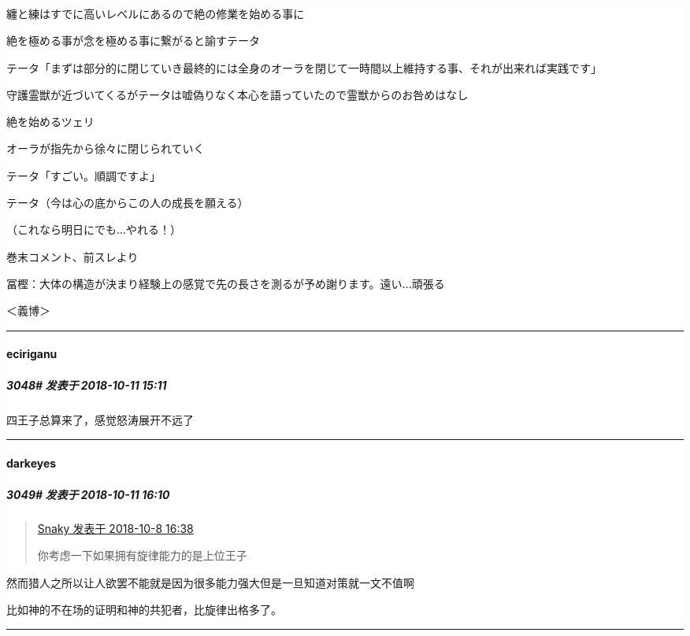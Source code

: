 纏と練はすでに高いレベルにあるので絶の修業を始める事に

絶を極める事が念を極める事に繋がると諭すテータ

テータ「まずは部分的に閉じていき最終的には全身のオーラを閉じて一時間以上維持する事、それが出来れば実践です」

守護霊獣が近づいてくるがテータは嘘偽りなく本心を語っていたので霊獣からのお咎めはなし

絶を始めるツェリ

オーラが指先から徐々に閉じられていく

テータ「すごい。順調ですよ」

テータ（今は心の底からこの人の成長を願える）

（これなら明日にでも…やれる！）


巻末コメント、前スレより 

冨樫：大体の構造が決まり経験上の感覚で先の長さを測るが予め謝ります。遠い…頑張る 

＜義博＞







-----

####  eciriganu  
##### 3048#       发表于 2018-10-11 15:11




四王子总算来了，感觉怒涛展开不远了







-----

####  darkeyes  
##### 3049#       发表于 2018-10-11 16:10



<blockquote><a href="httphttps://bbs.saraba1st.com/2b/forum.php?mod=redirect&amp;goto=findpost&amp;pid=41199288&amp;ptid=1505675" target="_blank">Snaky 发表于 2018-10-8 16:38</a>

你考虑一下如果拥有旋律能力的是上位王子</blockquote>
然而猎人之所以让人欲罢不能就是因为很多能力强大但是一旦知道对策就一文不值啊


比如神的不在场的证明和神的共犯者，比旋律出格多了。







-----
